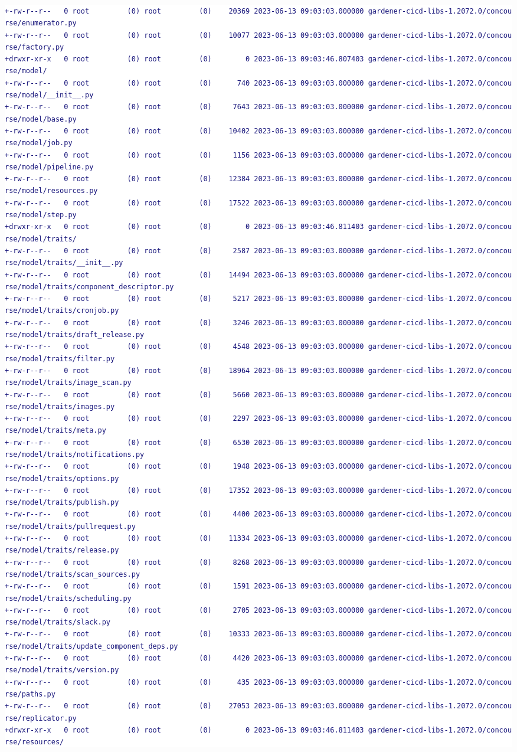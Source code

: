 ```diff
+-rw-r--r--   0 root         (0) root         (0)    20369 2023-06-13 09:03:03.000000 gardener-cicd-libs-1.2072.0/concourse/enumerator.py
+-rw-r--r--   0 root         (0) root         (0)    10077 2023-06-13 09:03:03.000000 gardener-cicd-libs-1.2072.0/concourse/factory.py
+drwxr-xr-x   0 root         (0) root         (0)        0 2023-06-13 09:03:46.807403 gardener-cicd-libs-1.2072.0/concourse/model/
+-rw-r--r--   0 root         (0) root         (0)      740 2023-06-13 09:03:03.000000 gardener-cicd-libs-1.2072.0/concourse/model/__init__.py
+-rw-r--r--   0 root         (0) root         (0)     7643 2023-06-13 09:03:03.000000 gardener-cicd-libs-1.2072.0/concourse/model/base.py
+-rw-r--r--   0 root         (0) root         (0)    10402 2023-06-13 09:03:03.000000 gardener-cicd-libs-1.2072.0/concourse/model/job.py
+-rw-r--r--   0 root         (0) root         (0)     1156 2023-06-13 09:03:03.000000 gardener-cicd-libs-1.2072.0/concourse/model/pipeline.py
+-rw-r--r--   0 root         (0) root         (0)    12384 2023-06-13 09:03:03.000000 gardener-cicd-libs-1.2072.0/concourse/model/resources.py
+-rw-r--r--   0 root         (0) root         (0)    17522 2023-06-13 09:03:03.000000 gardener-cicd-libs-1.2072.0/concourse/model/step.py
+drwxr-xr-x   0 root         (0) root         (0)        0 2023-06-13 09:03:46.811403 gardener-cicd-libs-1.2072.0/concourse/model/traits/
+-rw-r--r--   0 root         (0) root         (0)     2587 2023-06-13 09:03:03.000000 gardener-cicd-libs-1.2072.0/concourse/model/traits/__init__.py
+-rw-r--r--   0 root         (0) root         (0)    14494 2023-06-13 09:03:03.000000 gardener-cicd-libs-1.2072.0/concourse/model/traits/component_descriptor.py
+-rw-r--r--   0 root         (0) root         (0)     5217 2023-06-13 09:03:03.000000 gardener-cicd-libs-1.2072.0/concourse/model/traits/cronjob.py
+-rw-r--r--   0 root         (0) root         (0)     3246 2023-06-13 09:03:03.000000 gardener-cicd-libs-1.2072.0/concourse/model/traits/draft_release.py
+-rw-r--r--   0 root         (0) root         (0)     4548 2023-06-13 09:03:03.000000 gardener-cicd-libs-1.2072.0/concourse/model/traits/filter.py
+-rw-r--r--   0 root         (0) root         (0)    18964 2023-06-13 09:03:03.000000 gardener-cicd-libs-1.2072.0/concourse/model/traits/image_scan.py
+-rw-r--r--   0 root         (0) root         (0)     5660 2023-06-13 09:03:03.000000 gardener-cicd-libs-1.2072.0/concourse/model/traits/images.py
+-rw-r--r--   0 root         (0) root         (0)     2297 2023-06-13 09:03:03.000000 gardener-cicd-libs-1.2072.0/concourse/model/traits/meta.py
+-rw-r--r--   0 root         (0) root         (0)     6530 2023-06-13 09:03:03.000000 gardener-cicd-libs-1.2072.0/concourse/model/traits/notifications.py
+-rw-r--r--   0 root         (0) root         (0)     1948 2023-06-13 09:03:03.000000 gardener-cicd-libs-1.2072.0/concourse/model/traits/options.py
+-rw-r--r--   0 root         (0) root         (0)    17352 2023-06-13 09:03:03.000000 gardener-cicd-libs-1.2072.0/concourse/model/traits/publish.py
+-rw-r--r--   0 root         (0) root         (0)     4400 2023-06-13 09:03:03.000000 gardener-cicd-libs-1.2072.0/concourse/model/traits/pullrequest.py
+-rw-r--r--   0 root         (0) root         (0)    11334 2023-06-13 09:03:03.000000 gardener-cicd-libs-1.2072.0/concourse/model/traits/release.py
+-rw-r--r--   0 root         (0) root         (0)     8268 2023-06-13 09:03:03.000000 gardener-cicd-libs-1.2072.0/concourse/model/traits/scan_sources.py
+-rw-r--r--   0 root         (0) root         (0)     1591 2023-06-13 09:03:03.000000 gardener-cicd-libs-1.2072.0/concourse/model/traits/scheduling.py
+-rw-r--r--   0 root         (0) root         (0)     2705 2023-06-13 09:03:03.000000 gardener-cicd-libs-1.2072.0/concourse/model/traits/slack.py
+-rw-r--r--   0 root         (0) root         (0)    10333 2023-06-13 09:03:03.000000 gardener-cicd-libs-1.2072.0/concourse/model/traits/update_component_deps.py
+-rw-r--r--   0 root         (0) root         (0)     4420 2023-06-13 09:03:03.000000 gardener-cicd-libs-1.2072.0/concourse/model/traits/version.py
+-rw-r--r--   0 root         (0) root         (0)      435 2023-06-13 09:03:03.000000 gardener-cicd-libs-1.2072.0/concourse/paths.py
+-rw-r--r--   0 root         (0) root         (0)    27053 2023-06-13 09:03:03.000000 gardener-cicd-libs-1.2072.0/concourse/replicator.py
+drwxr-xr-x   0 root         (0) root         (0)        0 2023-06-13 09:03:46.811403 gardener-cicd-libs-1.2072.0/concourse/resources/
```